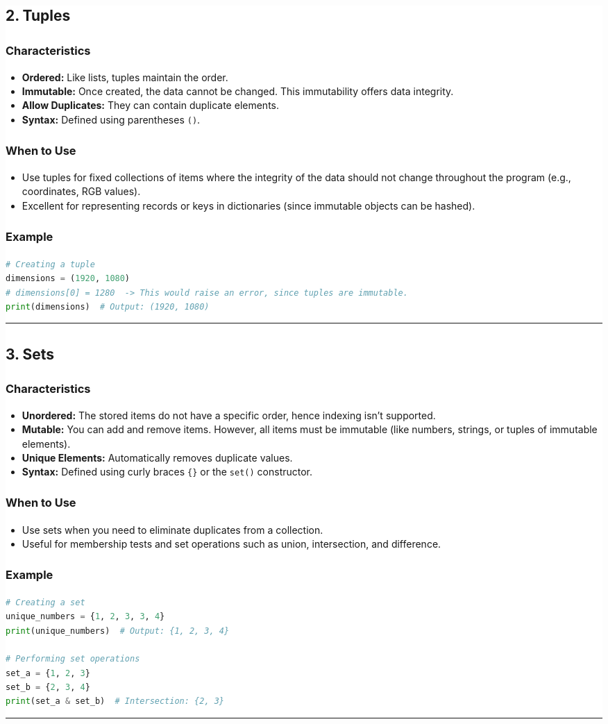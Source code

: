 
## 2. Tuples

### Characteristics
- **Ordered:** Like lists, tuples maintain the order.
- **Immutable:** Once created, the data cannot be changed. This immutability offers data integrity.
- **Allow Duplicates:** They can contain duplicate elements.
- **Syntax:** Defined using parentheses `()`.

### When to Use
- Use tuples for fixed collections of items where the integrity of the data should not change throughout the program (e.g., coordinates, RGB values).
- Excellent for representing records or keys in dictionaries (since immutable objects can be hashed).

### Example
```python
# Creating a tuple
dimensions = (1920, 1080)
# dimensions[0] = 1280  -> This would raise an error, since tuples are immutable.
print(dimensions)  # Output: (1920, 1080)
```

---

## 3. Sets

### Characteristics
- **Unordered:** The stored items do not have a specific order, hence indexing isn’t supported.
- **Mutable:** You can add and remove items. However, all items must be immutable (like numbers, strings, or tuples of immutable elements).
- **Unique Elements:** Automatically removes duplicate values.
- **Syntax:** Defined using curly braces `{}` or the `set()` constructor.

### When to Use
- Use sets when you need to eliminate duplicates from a collection.
- Useful for membership tests and set operations such as union, intersection, and difference.

### Example
```python
# Creating a set
unique_numbers = {1, 2, 3, 3, 4}
print(unique_numbers)  # Output: {1, 2, 3, 4}

# Performing set operations
set_a = {1, 2, 3}
set_b = {2, 3, 4}
print(set_a & set_b)  # Intersection: {2, 3}
```

---